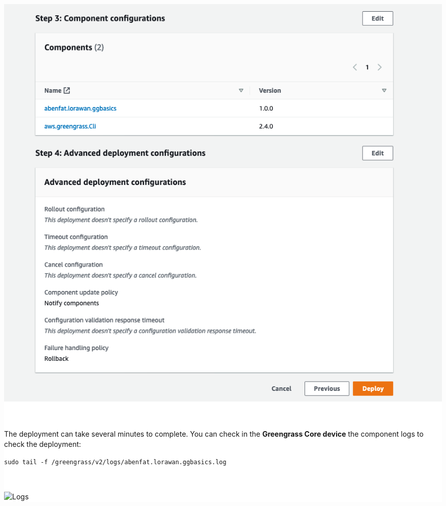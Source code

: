 ![Deployment](./readme/dep.png)

<br>

The deployment can take several minutes to complete. You can check in the __Greengrass Core device__ the component logs to check the deployment: 

```
sudo tail -f /greengrass/v2/logs/abenfat.lorawan.ggbasics.log
```

<br>

![Logs](./readme/loralog.png)
